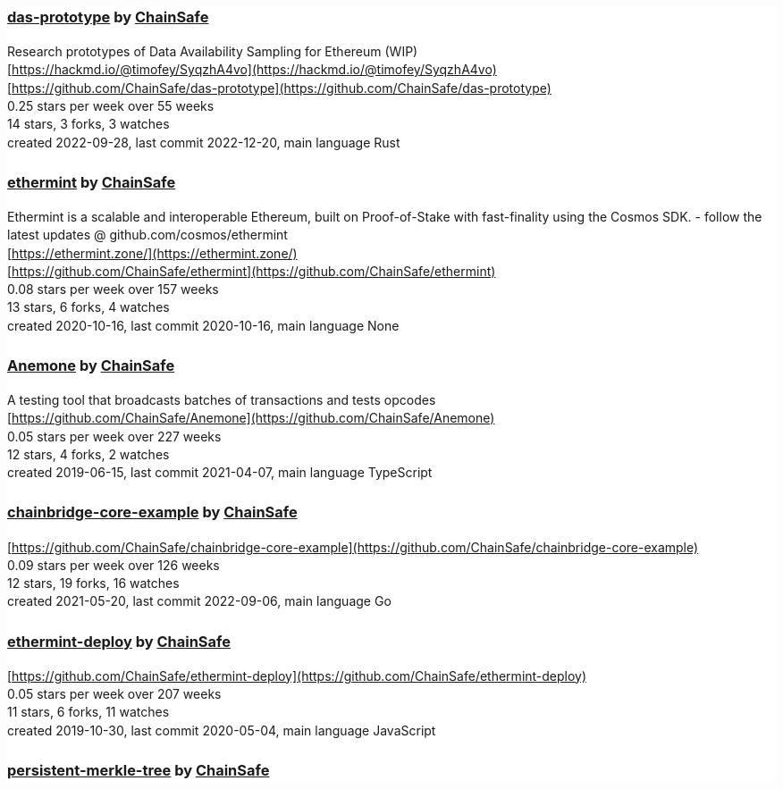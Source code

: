 
### [das-prototype](https://github.com/ChainSafe/das-prototype) by [ChainSafe](https://github.com/ChainSafe)  
Research prototypes of Data Availability Sampling for Ethereum (WIP)  
[https://hackmd.io/@timofey/SyqzhA4vo](https://hackmd.io/@timofey/SyqzhA4vo)  
[https://github.com/ChainSafe/das-prototype](https://github.com/ChainSafe/das-prototype)  
0.25 stars per week over 55 weeks  
14 stars, 3 forks, 3 watches  
created 2022-09-28, last commit 2022-12-20, main language Rust  


### [ethermint](https://github.com/ChainSafe/ethermint) by [ChainSafe](https://github.com/ChainSafe)  
Ethermint is a scalable and interoperable Ethereum, built on Proof-of-Stake with fast-finality using the Cosmos SDK. - follow the latest updates @ github.com/cosmos/ethermint  
[https://ethermint.zone/](https://ethermint.zone/)  
[https://github.com/ChainSafe/ethermint](https://github.com/ChainSafe/ethermint)  
0.08 stars per week over 157 weeks  
13 stars, 6 forks, 4 watches  
created 2020-10-16, last commit 2020-10-16, main language None  


### [Anemone](https://github.com/ChainSafe/Anemone) by [ChainSafe](https://github.com/ChainSafe)  
A testing tool that broadcasts batches of transactions and tests opcodes  
[https://github.com/ChainSafe/Anemone](https://github.com/ChainSafe/Anemone)  
0.05 stars per week over 227 weeks  
12 stars, 4 forks, 2 watches  
created 2019-06-15, last commit 2021-04-07, main language TypeScript  


### [chainbridge-core-example](https://github.com/ChainSafe/chainbridge-core-example) by [ChainSafe](https://github.com/ChainSafe)  
  
[https://github.com/ChainSafe/chainbridge-core-example](https://github.com/ChainSafe/chainbridge-core-example)  
0.09 stars per week over 126 weeks  
12 stars, 19 forks, 16 watches  
created 2021-05-20, last commit 2022-09-06, main language Go  


### [ethermint-deploy](https://github.com/ChainSafe/ethermint-deploy) by [ChainSafe](https://github.com/ChainSafe)  
  
[https://github.com/ChainSafe/ethermint-deploy](https://github.com/ChainSafe/ethermint-deploy)  
0.05 stars per week over 207 weeks  
11 stars, 6 forks, 11 watches  
created 2019-10-30, last commit 2020-05-04, main language JavaScript  


### [persistent-merkle-tree](https://github.com/ChainSafe/persistent-merkle-tree) by [ChainSafe](https://github.com/ChainSafe)  
  